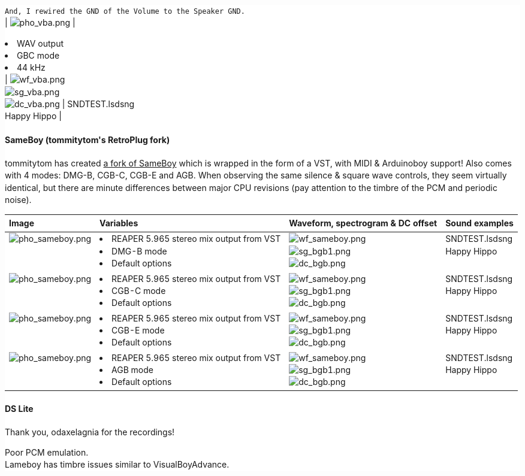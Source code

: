 ```And, I rewired the GND of the Volume to the Speaker GND.```<br>
| ![pho_vba.png](/aquellexws/img/pho_vba.png) | <li>WAV output</li><li>GBC mode</li> <li>44 kHz</li> | ![wf_vba.png](/aquellexws/img/wf_vba.png)<br>![sg_vba.png](/aquellexws/img/sg_vba.png)<br>![dc_vba.png](/aquellexws/img/dc_vba.png) | SNDTEST.lsdsng<audio controls preload="none"><source src="/aquellexws/snd/sndtest_vba.ogg"><a href="/aquellexws/snd/sndtest_vba.ogg"> .ogg</a></audio><br>Happy Hippo<audio controls preload="none"><source src="/aquellexws/snd/happyhippo_vba.ogg"><a href="/aquellexws/snd/happyhippo_vba.ogg"> .ogg</a></audio> |

#### SameBoy (tommitytom's RetroPlug fork)

tommitytom has created <a href="https://github.com/tommitytom/RetroPlug/releases" target="_blank">a fork of SameBoy</a> which is wrapped in the form of a VST, with MIDI & Arduinoboy support! Also comes with 4 modes: DMG-B, CGB-C, CGB-E and AGB. When observing the same silence & square wave controls, they seem virtually identical, but there are minute differences between major CPU revisions (pay attention to the timbre of the PCM and periodic noise).

| Image                            | Variables                            | Waveform, spectrogram & DC offset                                              | Sound examples                                                                                                                                                                                                                                                          |
| :------------------------------- | :----------------------------------- | :------------------------------------------------------------------ | :---------------------------------------------------------------------------------------------------------------------------------------------------------------------------------------------------------------------------------------------------------------------- |
| ![pho_sameboy.png](/aquellexws/img/pho_sameboy.png) | <li>REAPER 5.965 stereo mix output from VST</li><li>DMG-B mode</li><li>Default options</li> | ![wf_sameboy.png](/aquellexws/img/wf_sameboy.png)<br>![sg_bgb1.png](/aquellexws/img/sg_sameboy.png)<br>![dc_bgb.png](/aquellexws/img/dc_sameboy.png) | SNDTEST.lsdsng<audio controls preload="none"><source src="/aquellexws/snd/sndtest_sameboy[dmg-b].ogg"><a href="/aquellexws/snd/sndtest_sameboy[dmg-b].ogg"> .ogg</a></audio><br>Happy Hippo<audio controls preload="none"><source src="/aquellexws/snd/happyhippo_sameboy[dmg-b].ogg"><a href="/aquellexws/snd/happyhippo_sameboy[dmg-b].ogg"> .ogg</a></audio> |
| ![pho_sameboy.png](/aquellexws/img/pho_sameboy.png) | <li>REAPER 5.965 stereo mix output from VST</li><li>CGB-C mode</li><li>Default options</li> | ![wf_sameboy.png](/aquellexws/img/wf_sameboy.png)<br>![sg_bgb1.png](/aquellexws/img/sg_sameboy.png)<br>![dc_bgb.png](/aquellexws/img/dc_sameboy.png) | SNDTEST.lsdsng<audio controls preload="none"><source src="/aquellexws/snd/sndtest_sameboy[cgb-c].ogg"><a href="/aquellexws/snd/sndtest_sameboy[cgb-c].ogg"> .ogg</a></audio><br>Happy Hippo<audio controls preload="none"><source src="/aquellexws/snd/happyhippo_sameboy[cgb-c].ogg"><a href="/aquellexws/snd/happyhippo_sameboy[cgb-c].ogg"> .ogg</a></audio> |
| ![pho_sameboy.png](/aquellexws/img/pho_sameboy.png) | <li>REAPER 5.965 stereo mix output from VST</li><li>CGB-E mode</li><li>Default options</li> | ![wf_sameboy.png](/aquellexws/img/wf_sameboy.png)<br>![sg_bgb1.png](/aquellexws/img/sg_sameboy.png)<br>![dc_bgb.png](/aquellexws/img/dc_sameboy.png) | SNDTEST.lsdsng<audio controls preload="none"><source src="/aquellexws/snd/sndtest_sameboy[cgb-e].ogg"><a href="/aquellexws/snd/sndtest_sameboy[cgb-e].ogg"> .ogg</a></audio><br>Happy Hippo<audio controls preload="none"><source src="/aquellexws/snd/happyhippo_sameboy[cgb-e].ogg"><a href="/aquellexws/snd/happyhippo_sameboy[cgb-e].ogg"> .ogg</a></audio> |
| ![pho_sameboy.png](/aquellexws/img/pho_sameboy.png) | <li>REAPER 5.965 stereo mix output from VST</li><li>AGB mode</li><li>Default options</li> | ![wf_sameboy.png](/aquellexws/img/wf_sameboy.png)<br>![sg_bgb1.png](/aquellexws/img/sg_sameboy.png)<br>![dc_bgb.png](/aquellexws/img/dc_sameboy.png) | SNDTEST.lsdsng<audio controls preload="none"><source src="/aquellexws/snd/sndtest_sameboy[agb].ogg"><a href="/aquellexws/snd/sndtest_sameboy[agb].ogg"> .ogg</a></audio><br>Happy Hippo<audio controls preload="none"><source src="/aquellexws/snd/happyhippo_sameboy[agb].ogg"><a href="/aquellexws/snd/happyhippo_sameboy[agb].ogg"> .ogg</a></audio> |

#### DS Lite

Thank you, odaxelagnia for the recordings!

Poor PCM emulation.<br>
Lameboy has timbre issues similar to VisualBoyAdvance.

```
